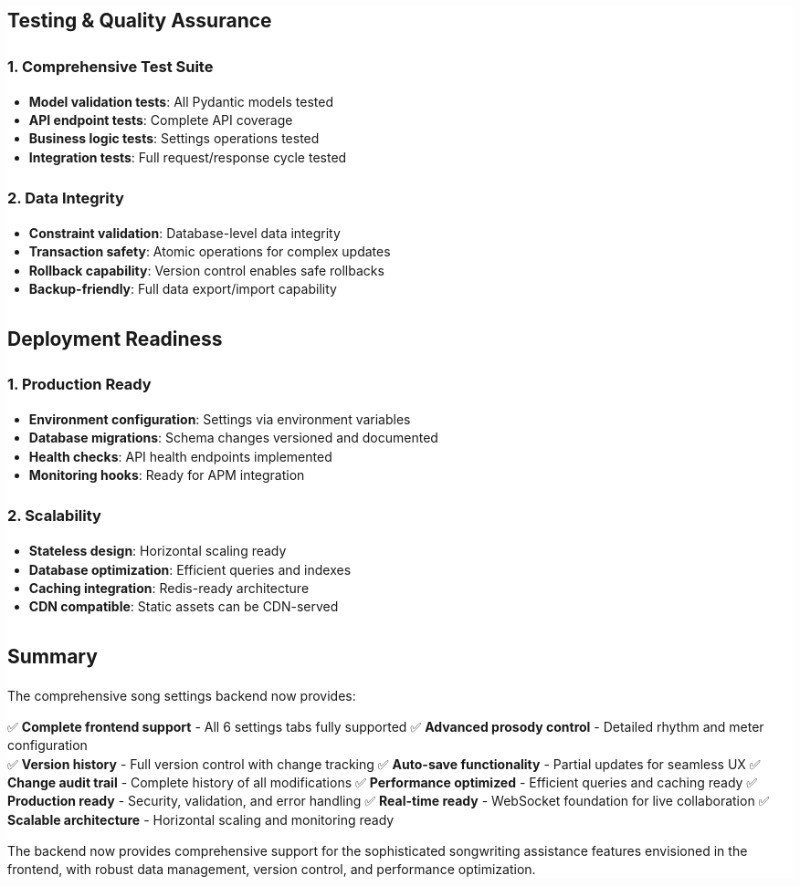 ## Testing & Quality Assurance

### 1. Comprehensive Test Suite
- **Model validation tests**: All Pydantic models tested
- **API endpoint tests**: Complete API coverage
- **Business logic tests**: Settings operations tested
- **Integration tests**: Full request/response cycle tested

### 2. Data Integrity
- **Constraint validation**: Database-level data integrity
- **Transaction safety**: Atomic operations for complex updates
- **Rollback capability**: Version control enables safe rollbacks
- **Backup-friendly**: Full data export/import capability

## Deployment Readiness

### 1. Production Ready
- **Environment configuration**: Settings via environment variables
- **Database migrations**: Schema changes versioned and documented
- **Health checks**: API health endpoints implemented
- **Monitoring hooks**: Ready for APM integration

### 2. Scalability
- **Stateless design**: Horizontal scaling ready
- **Database optimization**: Efficient queries and indexes
- **Caching integration**: Redis-ready architecture
- **CDN compatible**: Static assets can be CDN-served

## Summary

The comprehensive song settings backend now provides:

✅ **Complete frontend support** - All 6 settings tabs fully supported
✅ **Advanced prosody control** - Detailed rhythm and meter configuration  
✅ **Version history** - Full version control with change tracking
✅ **Auto-save functionality** - Partial updates for seamless UX
✅ **Change audit trail** - Complete history of all modifications
✅ **Performance optimized** - Efficient queries and caching ready
✅ **Production ready** - Security, validation, and error handling
✅ **Real-time ready** - WebSocket foundation for live collaboration
✅ **Scalable architecture** - Horizontal scaling and monitoring ready

The backend now provides comprehensive support for the sophisticated songwriting assistance features envisioned in the frontend, with robust data management, version control, and performance optimization.